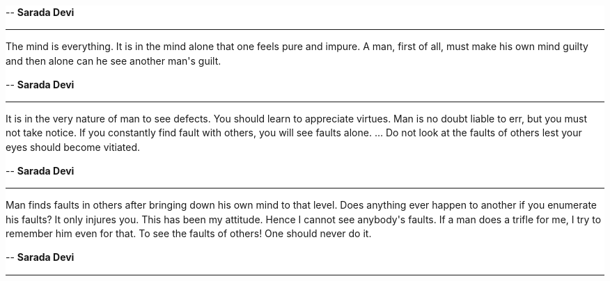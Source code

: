  -- **Sarada Devi** 

---

The mind is everything. It is in the mind alone that one feels pure and impure. A man, first of all, must make his own mind guilty and then alone can he see another man's guilt.

-- **Sarada Devi** 

---

 It is in the very nature of man to see defects. You should learn to appreciate virtues. Man is no doubt liable to err, but you must not take notice. If you constantly find fault with others, you will see faults alone. … Do not look at the faults of others lest your eyes should become vitiated.

-- **Sarada Devi** 
	
---


Man finds faults in others after bringing down his own mind to that level. Does anything ever happen to another if you enumerate his faults? It only injures you. This has been my attitude. Hence I cannot see anybody's faults. If a man does a trifle for me, I try to remember him even for that. To see the faults of others! One should never do it.

-- **Sarada Devi** 

---

  